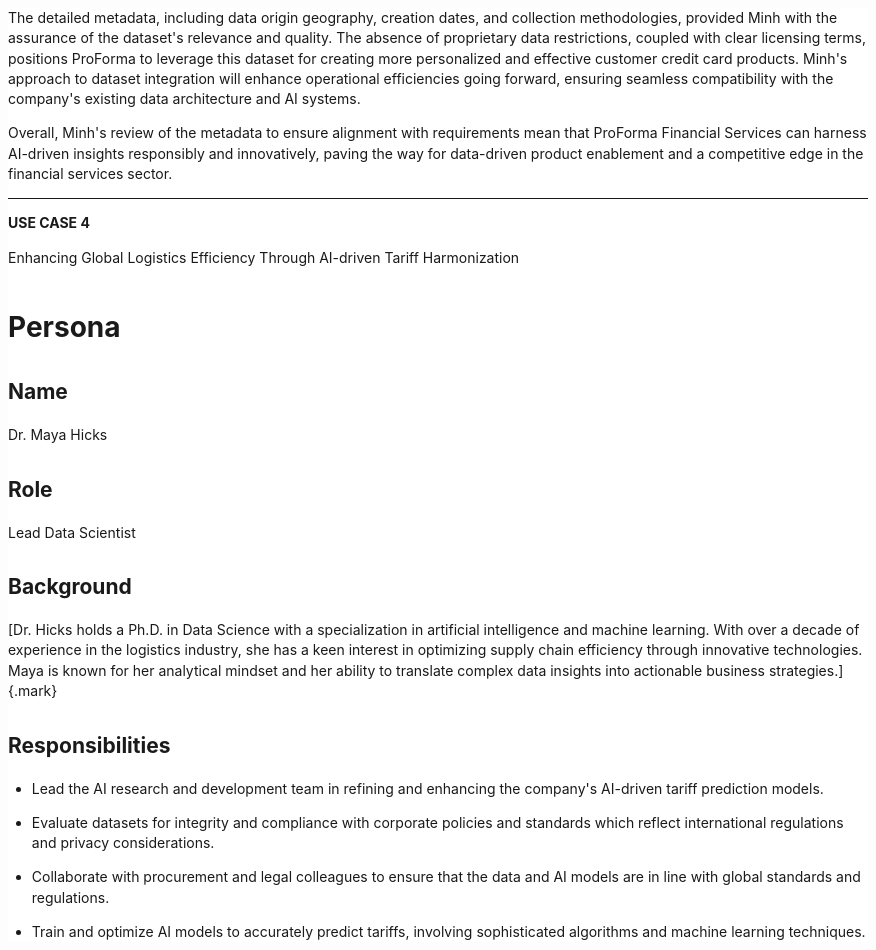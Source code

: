 The detailed metadata, including data origin geography, creation dates, and collection methodologies, provided Minh with the assurance of the
dataset\'s relevance and quality. The absence of proprietary data restrictions, coupled with clear licensing terms, positions ProForma to leverage
this dataset for creating more personalized and effective customer credit card products. Minh\'s approach to dataset integration will enhance
operational efficiencies going forward, ensuring seamless compatibility with the company\'s existing data architecture and AI systems.

Overall, Minh\'s review of the metadata to ensure alignment with requirements mean that ProForma Financial Services can harness AI-driven insights
responsibly and innovatively, paving the way for data-driven product enablement and a competitive edge in the financial services sector.

------------------------------------------------------------------------------------------------------------------------------------------------------

**USE CASE 4**

Enhancing Global Logistics Efficiency Through AI-driven Tariff Harmonization

# Persona

## Name

Dr. Maya Hicks

## Role

Lead Data Scientist

## Background 

[Dr. Hicks holds a Ph.D. in Data Science with a specialization in artificial intelligence and machine learning. With over a decade of experience in
the logistics industry, she has a keen interest in optimizing supply chain efficiency through innovative technologies. Maya is known for her
analytical mindset and her ability to translate complex data insights into actionable business strategies.]{.mark}

## Responsibilities

- Lead the AI research and development team in refining and enhancing the company\'s AI-driven tariff prediction models.

- Evaluate datasets for integrity and compliance with corporate policies and standards which reflect international regulations and privacy
  considerations.

- Collaborate with procurement and legal colleagues to ensure that the data and AI models are in line with global standards and regulations.

- Train and optimize AI models to accurately predict tariffs, involving sophisticated algorithms and machine learning techniques.
